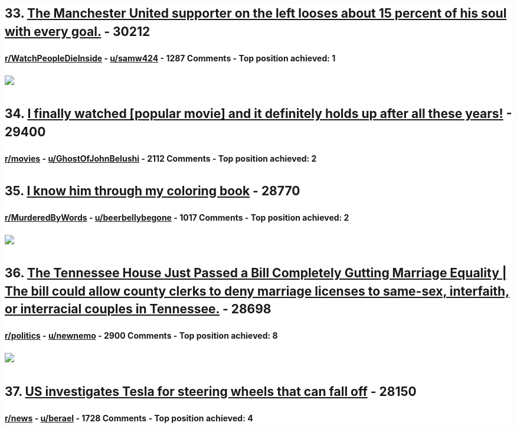 ## 33. [The Manchester United supporter on the left looses about 15 percent of his soul with every goal.](http://reddit.com/r/WatchPeopleDieInside/comments/11luufw/the_manchester_united_supporter_on_the_left/) - 30212
#### [r/WatchPeopleDieInside](http://reddit.com/r/WatchPeopleDieInside) - [u/samw424](http://reddit.com/u/samw424) - 1287 Comments - Top position achieved: 1

<a href="https://v.redd.it/8d70jeipbima1"><img src="https://b.thumbs.redditmedia.com/Dfjc61356xN1n8bi7nSNxdYtkkoDSIHgy55uik8559s.jpg"></img></a>

## 34. [I finally watched [popular movie] and it definitely holds up after all these years!](http://reddit.com/r/movies/comments/11lx6tu/i_finally_watched_popular_movie_and_it_definitely/) - 29400
#### [r/movies](http://reddit.com/r/movies) - [u/GhostOfJohnBelushi](http://reddit.com/u/GhostOfJohnBelushi) - 2112 Comments - Top position achieved: 2

## 35. [I know him through my coloring book](http://reddit.com/r/MurderedByWords/comments/11lundj/i_know_him_through_my_coloring_book/) - 28770
#### [r/MurderedByWords](http://reddit.com/r/MurderedByWords) - [u/beerbellybegone](http://reddit.com/u/beerbellybegone) - 1017 Comments - Top position achieved: 2

<a href="https://i.redd.it/5edb9fmx9ima1.png"><img src="https://b.thumbs.redditmedia.com/M4tkqhYVnVxMq-0m-mULU0mPF3Uytesi4CBdvwcHUpw.jpg"></img></a>

## 36. [The Tennessee House Just Passed a Bill Completely Gutting Marriage Equality | The bill could allow county clerks to deny marriage licenses to same-sex, interfaith, or interracial couples in Tennessee.](http://reddit.com/r/politics/comments/11lv60e/the_tennessee_house_just_passed_a_bill_completely/) - 28698
#### [r/politics](http://reddit.com/r/politics) - [u/newnemo](http://reddit.com/u/newnemo) - 2900 Comments - Top position achieved: 8

<a href="https://newrepublic.com/post/171025/tennessee-house-bill-gutting-marriage-equality"><img src="https://b.thumbs.redditmedia.com/PEjZYV7zsBr9wdFXzhV4fXNi5WOXMRd2oKRNUdxarbw.jpg"></img></a>

## 37. [US investigates Tesla for steering wheels that can fall off](http://reddit.com/r/news/comments/11lxgnx/us_investigates_tesla_for_steering_wheels_that/) - 28150
#### [r/news](http://reddit.com/r/news) - [u/berael](http://reddit.com/u/berael) - 1728 Comments - Top position achieved: 4
